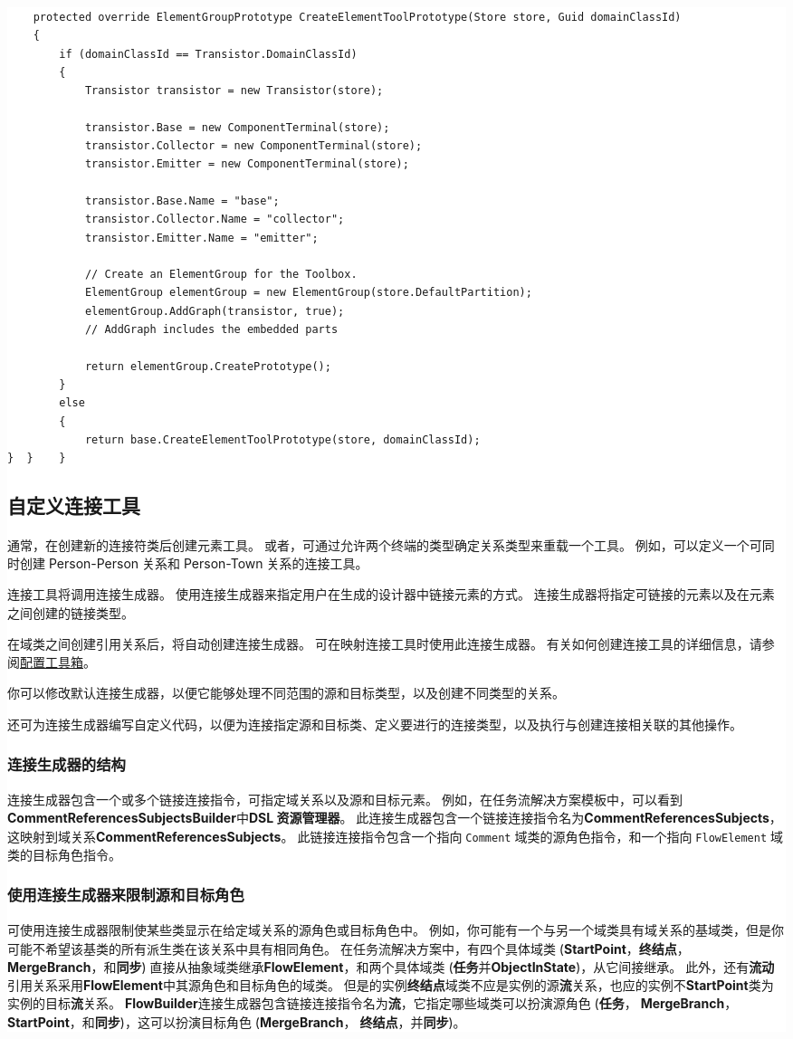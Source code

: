 ```
    protected override ElementGroupPrototype CreateElementToolPrototype(Store store, Guid domainClassId)
    {
        if (domainClassId == Transistor.DomainClassId)
        {
            Transistor transistor = new Transistor(store);

            transistor.Base = new ComponentTerminal(store);
            transistor.Collector = new ComponentTerminal(store);
            transistor.Emitter = new ComponentTerminal(store);

            transistor.Base.Name = "base";
            transistor.Collector.Name = "collector";
            transistor.Emitter.Name = "emitter";

            // Create an ElementGroup for the Toolbox.
            ElementGroup elementGroup = new ElementGroup(store.DefaultPartition);
            elementGroup.AddGraph(transistor, true);
            // AddGraph includes the embedded parts

            return elementGroup.CreatePrototype();
        }
        else
        {
            return base.CreateElementToolPrototype(store, domainClassId);
}  }    }
```

## <a name="connections"></a> 自定义连接工具
 通常，在创建新的连接符类后创建元素工具。 或者，可通过允许两个终端的类型确定关系类型来重载一个工具。 例如，可以定义一个可同时创建 Person-Person 关系和 Person-Town 关系的连接工具。

 连接工具将调用连接生成器。 使用连接生成器来指定用户在生成的设计器中链接元素的方式。 连接生成器将指定可链接的元素以及在元素之间创建的链接类型。

 在域类之间创建引用关系后，将自动创建连接生成器。 可在映射连接工具时使用此连接生成器。 有关如何创建连接工具的详细信息，请参阅[配置工具箱](../modeling/customizing-tools-and-the-toolbox.md)。

 你可以修改默认连接生成器，以便它能够处理不同范围的源和目标类型，以及创建不同类型的关系。

 还可为连接生成器编写自定义代码，以便为连接指定源和目标类、定义要进行的连接类型，以及执行与创建连接相关联的其他操作。

### <a name="the-structure-of-connection-builders"></a>连接生成器的结构
 连接生成器包含一个或多个链接连接指令，可指定域关系以及源和目标元素。 例如，在任务流解决方案模板中，可以看到**CommentReferencesSubjectsBuilder**中**DSL 资源管理器**。 此连接生成器包含一个链接连接指令名为**CommentReferencesSubjects**，这映射到域关系**CommentReferencesSubjects**。 此链接连接指令包含一个指向 `Comment` 域类的源角色指令，和一个指向 `FlowElement` 域类的目标角色指令。

### <a name="using-connection-builders-to-restrict-source-and-target-roles"></a>使用连接生成器来限制源和目标角色
 可使用连接生成器限制使某些类显示在给定域关系的源角色或目标角色中。 例如，你可能有一个与另一个域类具有域关系的基域类，但是你可能不希望该基类的所有派生类在该关系中具有相同角色。 在任务流解决方案中，有四个具体域类 (**StartPoint**，**终结点**， **MergeBranch**，和**同步**) 直接从抽象域类继承**FlowElement**，和两个具体域类 (**任务**并**ObjectInState**)，从它间接继承。 此外，还有**流动**引用关系采用**FlowElement**中其源角色和目标角色的域类。 但是的实例**终结点**域类不应是实例的源**流**关系，也应的实例不**StartPoint**类为实例的目标**流**关系。 **FlowBuilder**连接生成器包含链接连接指令名为**流**，它指定哪些域类可以扮演源角色 (**任务**， **MergeBranch**， **StartPoint**，和**同步**)，这可以扮演目标角色 (**MergeBranch**， **终结点**，并**同步**)。
